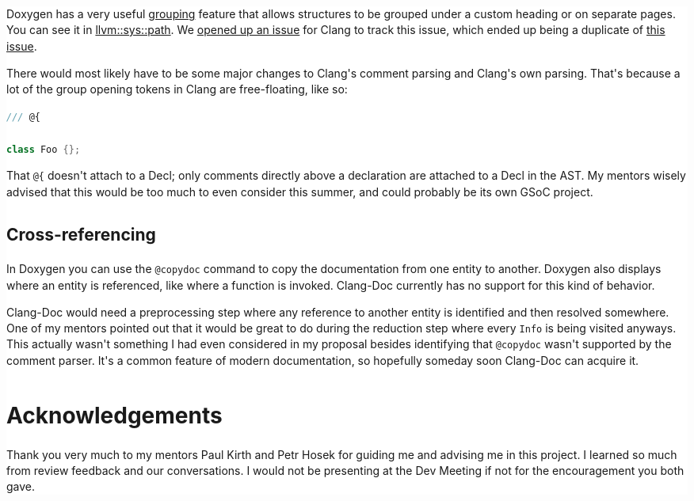 Doxygen has a very useful [grouping](https://www.doxygen.nl/manual/grouping.html) feature that allows structures to be grouped under a custom heading or on separate pages.
You can see it in [llvm::sys::path](https://llvm.org/doxygen/namespacellvm_1_1sys_1_1path.html).
We [opened up an issue](https://github.com/llvm/llvm-project/issues/151184) for Clang to track this issue, which ended up being a duplicate of [this issue](https://github.com/llvm/llvm-project/issues/123582).

There would most likely have to be some major changes to Clang's comment parsing and Clang's own parsing.
That's because a lot of the group opening tokens in Clang are free-floating, like so:

```cpp
/// @{

class Foo {};
```

That `@{` doesn't attach to a Decl; only comments directly above a declaration are attached to a Decl in the AST.
My mentors wisely advised that this would be too much to even consider this summer, and could probably be its own GSoC project.

## Cross-referencing

In Doxygen you can use the `@copydoc` command to copy the documentation from one entity to another.
Doxygen also displays where an entity is referenced, like where a function is invoked.
Clang-Doc currently has no support for this kind of behavior.

Clang-Doc would need a preprocessing step where any reference to another entity is identified and then resolved somewhere.
One of my mentors pointed out that it would be great to do during the reduction step where every `Info` is being visited anyways.
This actually wasn't something I had even considered in my proposal besides identifying that `@copydoc` wasn't supported by the comment parser.
It's a common feature of modern documentation, so hopefully someday soon Clang-Doc can acquire it.

# Acknowledgements
Thank you very much to my mentors Paul Kirth and Petr Hosek for guiding me and advising me in this project.
I learned so much from review feedback and our conversations.
I would not be presenting at the Dev Meeting if not for the encouragement you both gave.
